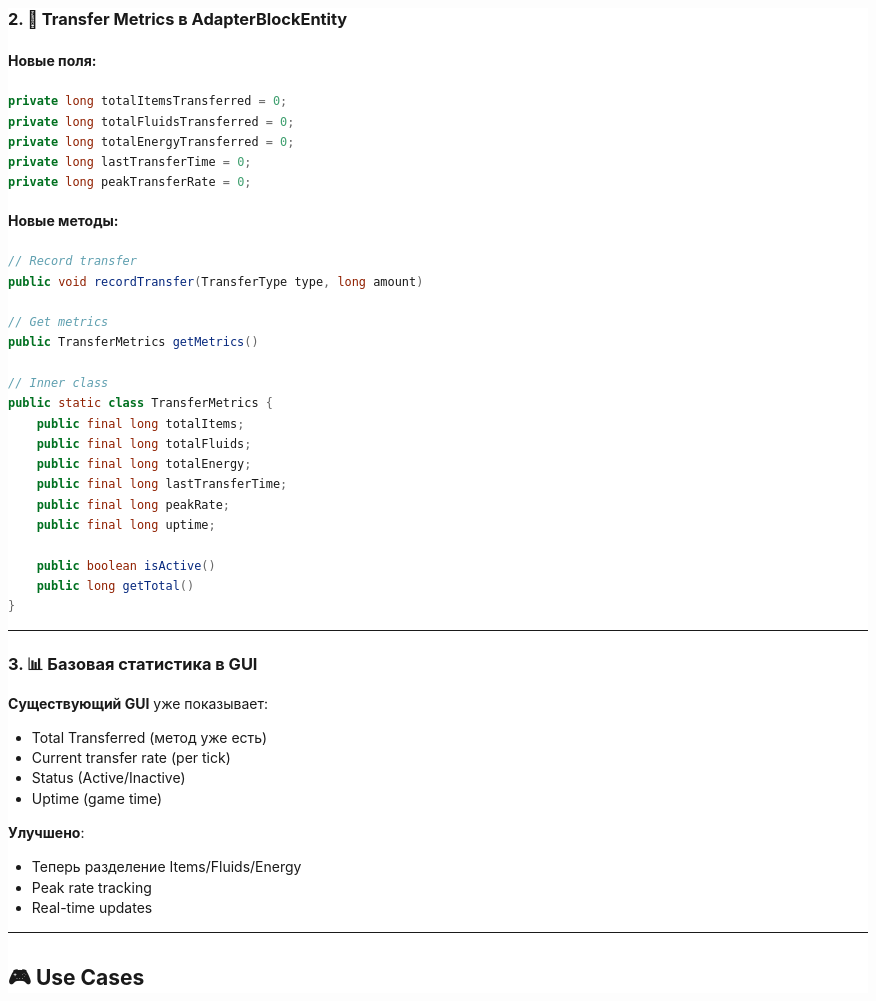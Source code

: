 
### 2. 🎯 Transfer Metrics в AdapterBlockEntity

#### Новые поля:
```java
private long totalItemsTransferred = 0;
private long totalFluidsTransferred = 0;
private long totalEnergyTransferred = 0;
private long lastTransferTime = 0;
private long peakTransferRate = 0;
```

#### Новые методы:
```java
// Record transfer
public void recordTransfer(TransferType type, long amount)

// Get metrics
public TransferMetrics getMetrics()

// Inner class
public static class TransferMetrics {
    public final long totalItems;
    public final long totalFluids;
    public final long totalEnergy;
    public final long lastTransferTime;
    public final long peakRate;
    public final long uptime;
    
    public boolean isActive()
    public long getTotal()
}
```

---

### 3. 📊 Базовая статистика в GUI

**Существующий GUI** уже показывает:
- Total Transferred (метод уже есть)
- Current transfer rate (per tick)
- Status (Active/Inactive)
- Uptime (game time)

**Улучшено**:
- Теперь разделение Items/Fluids/Energy
- Peak rate tracking
- Real-time updates

---

## 🎮 Use Cases
